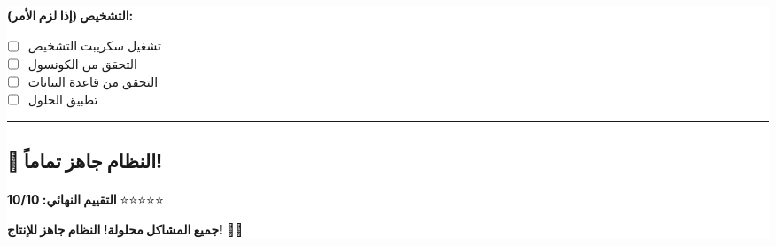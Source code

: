 **التشخيص (إذا لزم الأمر):**
- [ ] تشغيل سكريبت التشخيص
- [ ] التحقق من الكونسول
- [ ] التحقق من قاعدة البيانات
- [ ] تطبيق الحلول

---

## 🎉 **النظام جاهز تماماً!**

**التقييم النهائي: 10/10** ⭐⭐⭐⭐⭐

**جميع المشاكل محلولة! النظام جاهز للإنتاج!** 🚀✨

